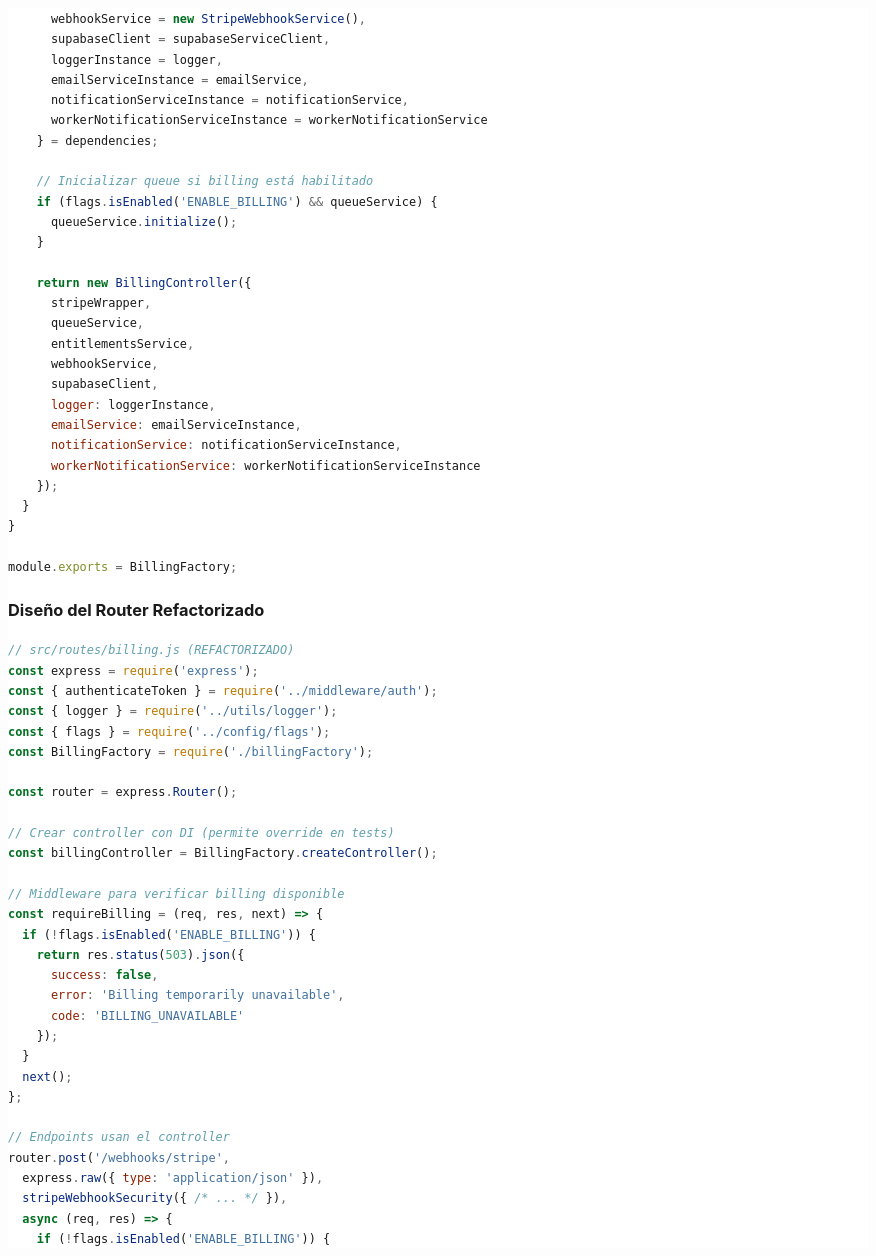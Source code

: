 ```javascript
      webhookService = new StripeWebhookService(),
      supabaseClient = supabaseServiceClient,
      loggerInstance = logger,
      emailServiceInstance = emailService,
      notificationServiceInstance = notificationService,
      workerNotificationServiceInstance = workerNotificationService
    } = dependencies;

    // Inicializar queue si billing está habilitado
    if (flags.isEnabled('ENABLE_BILLING') && queueService) {
      queueService.initialize();
    }

    return new BillingController({
      stripeWrapper,
      queueService,
      entitlementsService,
      webhookService,
      supabaseClient,
      logger: loggerInstance,
      emailService: emailServiceInstance,
      notificationService: notificationServiceInstance,
      workerNotificationService: workerNotificationServiceInstance
    });
  }
}

module.exports = BillingFactory;
```

### Diseño del Router Refactorizado

```javascript
// src/routes/billing.js (REFACTORIZADO)
const express = require('express');
const { authenticateToken } = require('../middleware/auth');
const { logger } = require('../utils/logger');
const { flags } = require('../config/flags');
const BillingFactory = require('./billingFactory');

const router = express.Router();

// Crear controller con DI (permite override en tests)
const billingController = BillingFactory.createController();

// Middleware para verificar billing disponible
const requireBilling = (req, res, next) => {
  if (!flags.isEnabled('ENABLE_BILLING')) {
    return res.status(503).json({
      success: false,
      error: 'Billing temporarily unavailable',
      code: 'BILLING_UNAVAILABLE'
    });
  }
  next();
};

// Endpoints usan el controller
router.post('/webhooks/stripe',
  express.raw({ type: 'application/json' }),
  stripeWebhookSecurity({ /* ... */ }),
  async (req, res) => {
    if (!flags.isEnabled('ENABLE_BILLING')) {
```